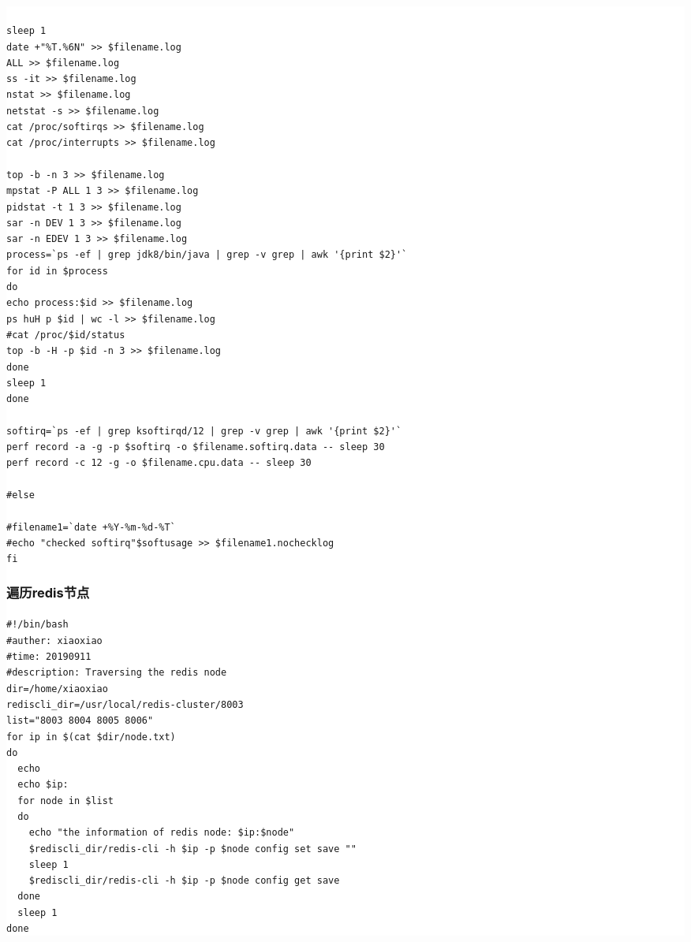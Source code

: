 ~~~shell

sleep 1
date +"%T.%6N" >> $filename.log
ALL >> $filename.log
ss -it >> $filename.log
nstat >> $filename.log
netstat -s >> $filename.log
cat /proc/softirqs >> $filename.log
cat /proc/interrupts >> $filename.log

top -b -n 3 >> $filename.log
mpstat -P ALL 1 3 >> $filename.log
pidstat -t 1 3 >> $filename.log
sar -n DEV 1 3 >> $filename.log
sar -n EDEV 1 3 >> $filename.log
process=`ps -ef | grep jdk8/bin/java | grep -v grep | awk '{print $2}'`
for id in $process
do
echo process:$id >> $filename.log
ps huH p $id | wc -l >> $filename.log
#cat /proc/$id/status
top -b -H -p $id -n 3 >> $filename.log
done
sleep 1
done

softirq=`ps -ef | grep ksoftirqd/12 | grep -v grep | awk '{print $2}'`
perf record -a -g -p $softirq -o $filename.softirq.data -- sleep 30
perf record -c 12 -g -o $filename.cpu.data -- sleep 30

#else

#filename1=`date +%Y-%m-%d-%T`
#echo "checked softirq"$softusage >> $filename1.nochecklog
fi
~~~



### 遍历redis节点

~~~shell
#!/bin/bash
#auther: xiaoxiao
#time: 20190911
#description: Traversing the redis node
dir=/home/xiaoxiao
rediscli_dir=/usr/local/redis-cluster/8003
list="8003 8004 8005 8006"
for ip in $(cat $dir/node.txt)
do
  echo
  echo $ip:
  for node in $list
  do
    echo "the information of redis node: $ip:$node"
    $rediscli_dir/redis-cli -h $ip -p $node config set save ""
    sleep 1
    $rediscli_dir/redis-cli -h $ip -p $node config get save
  done
  sleep 1  
done
~~~
